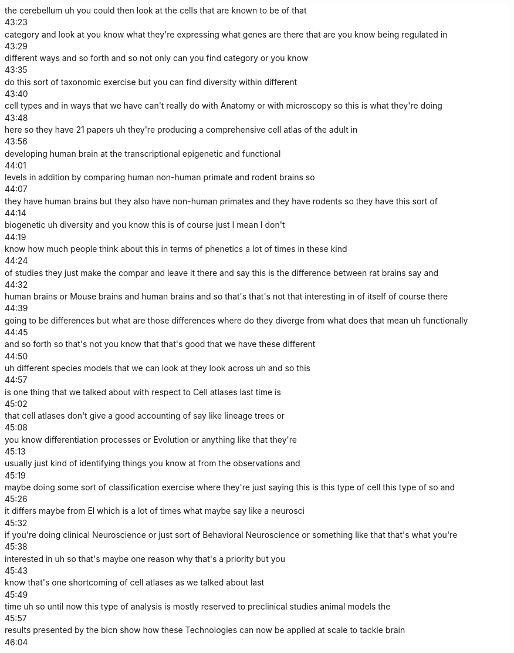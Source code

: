 the cerebellum uh you could then look at the cells that are known to be of that     
43:23     
category and look at you know what they're expressing what genes are there that are you know being regulated in     
43:29     
different ways and so forth and so not only can you find category or you know     
43:35     
do this sort of taxonomic exercise but you can find diversity within different     
43:40     
cell types and in ways that we have can't really do with Anatomy or with microscopy so this is what they're doing     
43:48     
here so they have 21 papers uh they're producing a comprehensive cell atlas of the adult in     
43:56     
developing human brain at the transcriptional epigenetic and functional     
44:01     
levels in addition by comparing human non-human primate and rodent brains so     
44:07     
they have human brains but they also have non-human primates and they have rodents so they have this sort of     
44:14     
biogenetic uh diversity and you know this is of course just I mean I don't     
44:19     
know how much people think about this in terms of phenetics a lot of times in these kind     
44:24     
of studies they just make the compar and leave it there and say this is the difference between rat brains say and     
44:32     
human brains or Mouse brains and human brains and so that's that's not that interesting in of itself of course there     
44:39     
going to be differences but what are those differences where do they diverge from what does that mean uh functionally     
44:45     
and so forth so that's not you know that that's good that we have these different     
44:50     
uh different species models that we can look at they look across uh and so this     
44:57     
is one thing that we talked about with respect to Cell atlases last time is     
45:02     
that cell atlases don't give a good accounting of say like lineage trees or     
45:08     
you know differentiation processes or Evolution or anything like that they're     
45:13     
usually just kind of identifying things you know at from the observations and     
45:19     
maybe doing some sort of classification exercise where they're just saying this is this type of cell this type of so and     
45:26     
it differs maybe from El which is a lot of times what maybe say like a neurosci     
45:32     
if you're doing clinical Neuroscience or just sort of Behavioral Neuroscience or something like that that's what you're     
45:38     
interested in uh so that's maybe one reason why that's a priority but you     
45:43     
know that's one shortcoming of cell atlases as we talked about last     
45:49     
time uh so until now this type of analysis is mostly reserved to preclinical studies animal models the     
45:57     
results presented by the bicn show how these Technologies can now be applied at scale to tackle brain     
46:04     